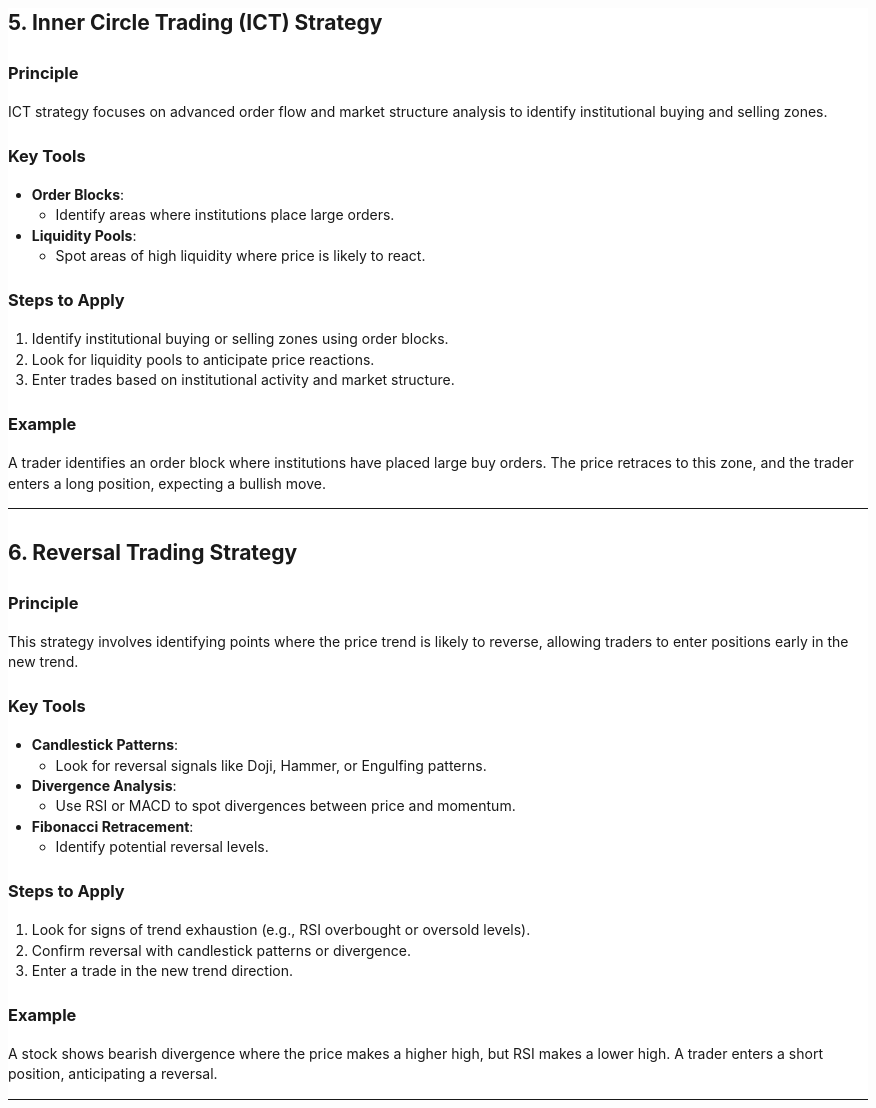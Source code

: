 
## **5. Inner Circle Trading (ICT) Strategy**

### **Principle**
ICT strategy focuses on advanced order flow and market structure analysis to identify institutional buying and selling zones.

### **Key Tools**
- **Order Blocks**:
  - Identify areas where institutions place large orders.
- **Liquidity Pools**:
  - Spot areas of high liquidity where price is likely to react.

### **Steps to Apply**
1. Identify institutional buying or selling zones using order blocks.
2. Look for liquidity pools to anticipate price reactions.
3. Enter trades based on institutional activity and market structure.

### **Example**
A trader identifies an order block where institutions have placed large buy orders. The price retraces to this zone, and the trader enters a long position, expecting a bullish move.

---

## **6. Reversal Trading Strategy**

### **Principle**
This strategy involves identifying points where the price trend is likely to reverse, allowing traders to enter positions early in the new trend.

### **Key Tools**
- **Candlestick Patterns**:
  - Look for reversal signals like Doji, Hammer, or Engulfing patterns.
- **Divergence Analysis**:
  - Use RSI or MACD to spot divergences between price and momentum.
- **Fibonacci Retracement**:
  - Identify potential reversal levels.

### **Steps to Apply**
1. Look for signs of trend exhaustion (e.g., RSI overbought or oversold levels).
2. Confirm reversal with candlestick patterns or divergence.
3. Enter a trade in the new trend direction.

### **Example**
A stock shows bearish divergence where the price makes a higher high, but RSI makes a lower high. A trader enters a short position, anticipating a reversal.

---
